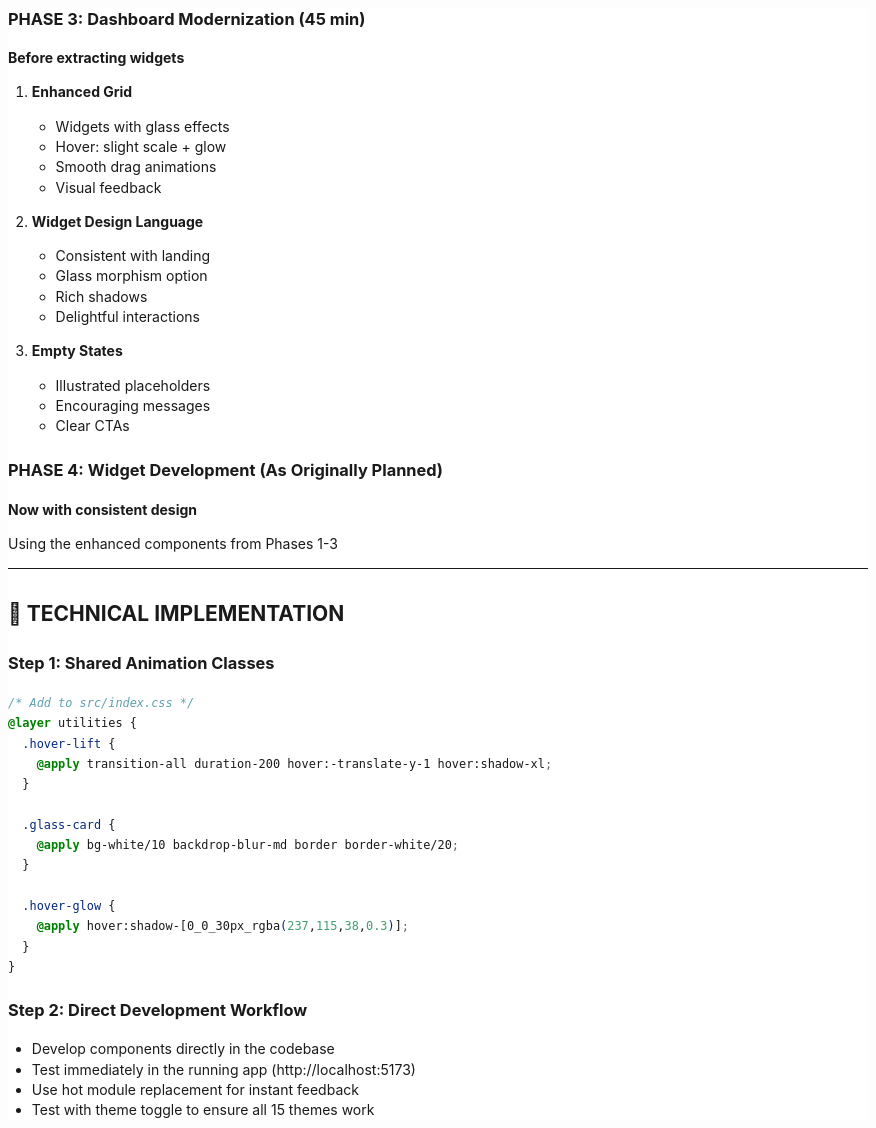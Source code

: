 ### PHASE 3: Dashboard Modernization (45 min)
**Before extracting widgets**

1. **Enhanced Grid**
   - Widgets with glass effects
   - Hover: slight scale + glow
   - Smooth drag animations
   - Visual feedback

2. **Widget Design Language**
   - Consistent with landing
   - Glass morphism option
   - Rich shadows
   - Delightful interactions

3. **Empty States**
   - Illustrated placeholders
   - Encouraging messages
   - Clear CTAs

### PHASE 4: Widget Development (As Originally Planned)
**Now with consistent design**

Using the enhanced components from Phases 1-3

---

## 📐 TECHNICAL IMPLEMENTATION

### Step 1: Shared Animation Classes
```css
/* Add to src/index.css */
@layer utilities {
  .hover-lift {
    @apply transition-all duration-200 hover:-translate-y-1 hover:shadow-xl;
  }
  
  .glass-card {
    @apply bg-white/10 backdrop-blur-md border border-white/20;
  }
  
  .hover-glow {
    @apply hover:shadow-[0_0_30px_rgba(237,115,38,0.3)];
  }
}
```

### Step 2: Direct Development Workflow
- Develop components directly in the codebase
- Test immediately in the running app (http://localhost:5173)
- Use hot module replacement for instant feedback
- Test with theme toggle to ensure all 15 themes work
